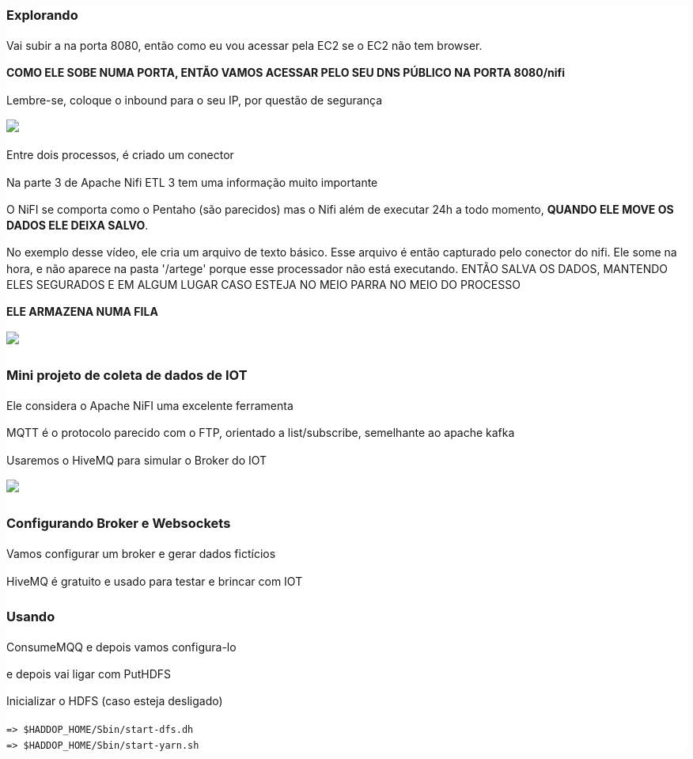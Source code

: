 

### Explorando

Vai subir a na porta 8080, então como eu vou acessar pela EC2 se o EC2 não tem browser.

**COMO ELE SOBE NUMA PORTA, ENTÃO VAMOS ACESSAR PELO SEU DNS PÚBLICO NA PORTA 8080/nifi**

Lembre-se, coloque o inbound para o seu IP, por questão de segurança

![](/home/rhavel/Documentos/STUDY-PROJECTS/data-engineering-study/ds-academy/formacao-data-enginner/course-02-data-lake/imgs/img-c2-6-22.png)

Entre dois processos, é criado um conector

Na parte 3 de Apache Nifi ETL 3 tem uma informação muito importante

O NiFI se comporta como o Pentaho (são parecidos) mas o Nifi além de executar 24h a todo momento, **QUANDO ELE MOVE OS DADOS ELE DEIXA SALVO**.

No exemplo desse vídeo, ele cria um arquivo de texto básico. Esse arquivo é então capturado pelo conector do nifi. Ele some na hora, e não aparece na pasta '/artege' porque esse processador não está executando. ENTÃO SALVA OS DADOS, MANTENDO ELES SEGURADOS E EM ALGUM LUGAR CASO ESTEJA NO MEIO PARRA NO MEIO DO PROCESSO

**ELE ARMAZENA NUMA FILA**

![](/home/rhavel/Documentos/STUDY-PROJECTS/data-engineering-study/ds-academy/formacao-data-enginner/course-02-data-lake/imgs/img-c2-6-23.png)



### Mini projeto de coleta de dados de IOT

Ele considera o Apache NiFI uma excelente ferramenta

MQTT é o protocolo parecido com o FTP, orientado a list/subscribe, semelhante ao apache kafka

Usaremos o HiveMQ para simular o Broker do IOT

![](/home/rhavel/Documentos/STUDY-PROJECTS/data-engineering-study/ds-academy/formacao-data-enginner/course-02-data-lake/imgs/img-c2-6-24.png)



### Configurando Broker e Websockets

Vamos configurar um broker e gerar dados fictícios

HiveMQ é gratuito e usado para testar e brincar com IOT



### Usando

ConsumeMQQ e depois vamos configura-lo

e depois vai ligar com PutHDFS

Inicializar o HDFS (caso esteja desligado)

```
=> $HADDOP_HOME/Sbin/start-dfs.dh
=> $HADDOP_HOME/Sbin/start-yarn.sh
```
